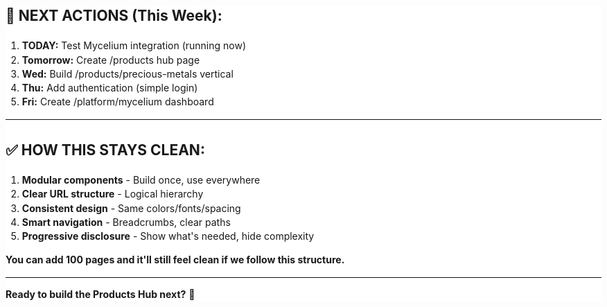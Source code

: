 ## 🚀 NEXT ACTIONS (This Week):

1. **TODAY:** Test Mycelium integration (running now)
2. **Tomorrow:** Create /products hub page
3. **Wed:** Build /products/precious-metals vertical
4. **Thu:** Add authentication (simple login)
5. **Fri:** Create /platform/mycelium dashboard

---

## ✅ HOW THIS STAYS CLEAN:

1. **Modular components** - Build once, use everywhere
2. **Clear URL structure** - Logical hierarchy
3. **Consistent design** - Same colors/fonts/spacing
4. **Smart navigation** - Breadcrumbs, clear paths
5. **Progressive disclosure** - Show what's needed, hide complexity

**You can add 100 pages and it'll still feel clean if we follow this structure.**

---

**Ready to build the Products Hub next?** 🎯
